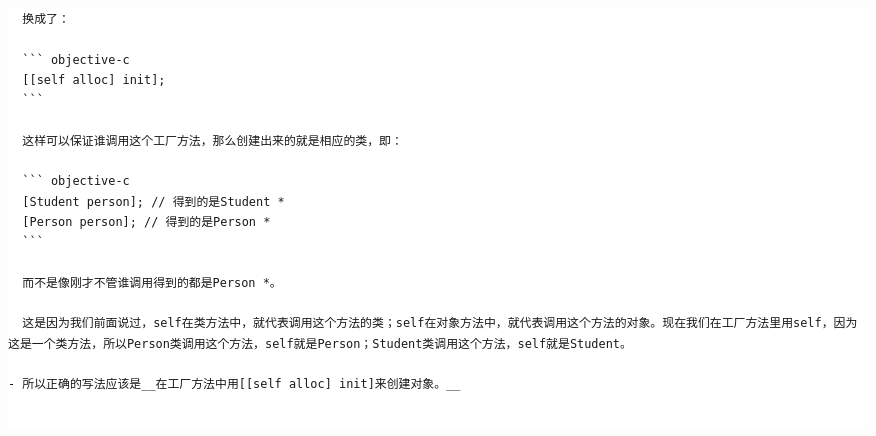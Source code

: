       换成了：
      
      ``` objective-c
      [[self alloc] init];
      ```
      
      这样可以保证谁调用这个工厂方法，那么创建出来的就是相应的类，即：
      
      ``` objective-c
      [Student person]; // 得到的是Student *
      [Person person]; // 得到的是Person *
      ```
      
      而不是像刚才不管谁调用得到的都是Person *。
      
      这是因为我们前面说过，self在类方法中，就代表调用这个方法的类；self在对象方法中，就代表调用这个方法的对象。现在我们在工厂方法里用self，因为这是一个类方法，所以Person类调用这个方法，self就是Person；Student类调用这个方法，self就是Student。
      
    - 所以正确的写法应该是__在工厂方法中用[[self alloc] init]来创建对象。__
  
  ​